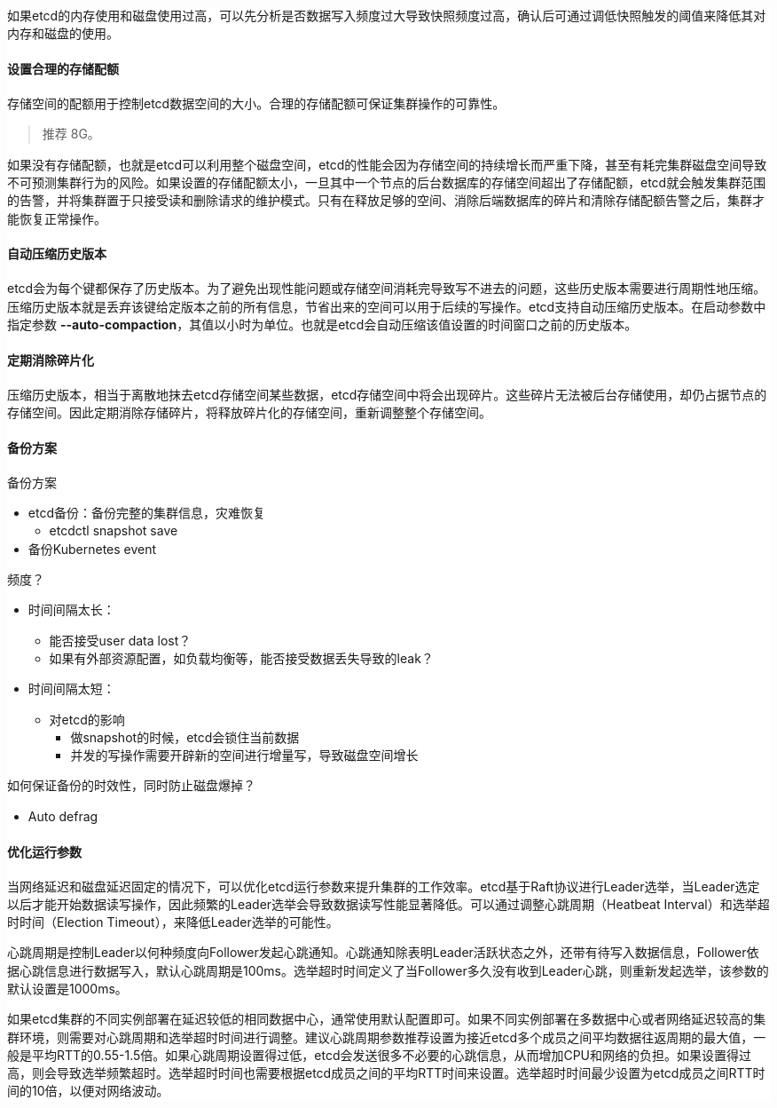 如果etcd的内存使用和磁盘使用过高，可以先分析是否数据写入频度过大导致快照频度过高，确认后可通过调低快照触发的阈值来降低其对内存和磁盘的使用。



#### 设置合理的存储配额

存储空间的配额用于控制etcd数据空间的大小。合理的存储配额可保证集群操作的可靠性。

> 推荐 8G。

如果没有存储配额，也就是etcd可以利用整个磁盘空间，etcd的性能会因为存储空间的持续增长而严重下降，甚至有耗完集群磁盘空间导致不可预测集群行为的风险。如果设置的存储配额太小，一旦其中一个节点的后台数据库的存储空间超出了存储配额，etcd就会触发集群范围的告警，并将集群置于只接受读和删除请求的维护模式。只有在释放足够的空间、消除后端数据库的碎片和清除存储配额告警之后，集群才能恢复正常操作。



#### 自动压缩历史版本

etcd会为每个键都保存了历史版本。为了避免出现性能问题或存储空间消耗完导致写不进去的问题，这些历史版本需要进行周期性地压缩。压缩历史版本就是丢弃该键给定版本之前的所有信息，节省出来的空间可以用于后续的写操作。etcd支持自动压缩历史版本。在启动参数中指定参数 **--auto-compaction**，其值以小时为单位。也就是etcd会自动压缩该值设置的时间窗口之前的历史版本。



#### 定期消除碎片化

压缩历史版本，相当于离散地抹去etcd存储空间某些数据，etcd存储空间中将会出现碎片。这些碎片无法被后台存储使用，却仍占据节点的存储空间。因此定期消除存储碎片，将释放碎片化的存储空间，重新调整整个存储空间。



#### 备份方案

备份方案

* etcd备份：备份完整的集群信息，灾难恢复
  * etcdctl snapshot save
* 备份Kubernetes event

 频度？

* 时间间隔太长：
  * 能否接受user data lost？ 
  * 如果有外部资源配置，如负载均衡等，能否接受数据丢失导致的leak？ 

* 时间间隔太短：
  * 对etcd的影响
    * 做snapshot的时候，etcd会锁住当前数据
    * 并发的写操作需要开辟新的空间进行增量写，导致磁盘空间增长

如何保证备份的时效性，同时防止磁盘爆掉？

* Auto defrag



#### 优化运行参数

当网络延迟和磁盘延迟固定的情况下，可以优化etcd运行参数来提升集群的工作效率。etcd基于Raft协议进行Leader选举，当Leader选定以后才能开始数据读写操作，因此频繁的Leader选举会导致数据读写性能显著降低。可以通过调整心跳周期（Heatbeat Interval）和选举超时时间（Election Timeout），来降低Leader选举的可能性。

心跳周期是控制Leader以何种频度向Follower发起心跳通知。心跳通知除表明Leader活跃状态之外，还带有待写入数据信息，Follower依据心跳信息进行数据写入，默认心跳周期是100ms。选举超时时间定义了当Follower多久没有收到Leader心跳，则重新发起选举，该参数的默认设置是1000ms。

如果etcd集群的不同实例部署在延迟较低的相同数据中心，通常使用默认配置即可。如果不同实例部署在多数据中心或者网络延迟较高的集群环境，则需要对心跳周期和选举超时时间进行调整。建议心跳周期参数推荐设置为接近etcd多个成员之间平均数据往返周期的最大值，一般是平均RTT的0.55-1.5倍。如果心跳周期设置得过低，etcd会发送很多不必要的心跳信息，从而增加CPU和网络的负担。如果设置得过高，则会导致选举频繁超时。选举超时时间也需要根据etcd成员之间的平均RTT时间来设置。选举超时时间最少设置为etcd成员之间RTT时间的10倍，以便对网络波动。

